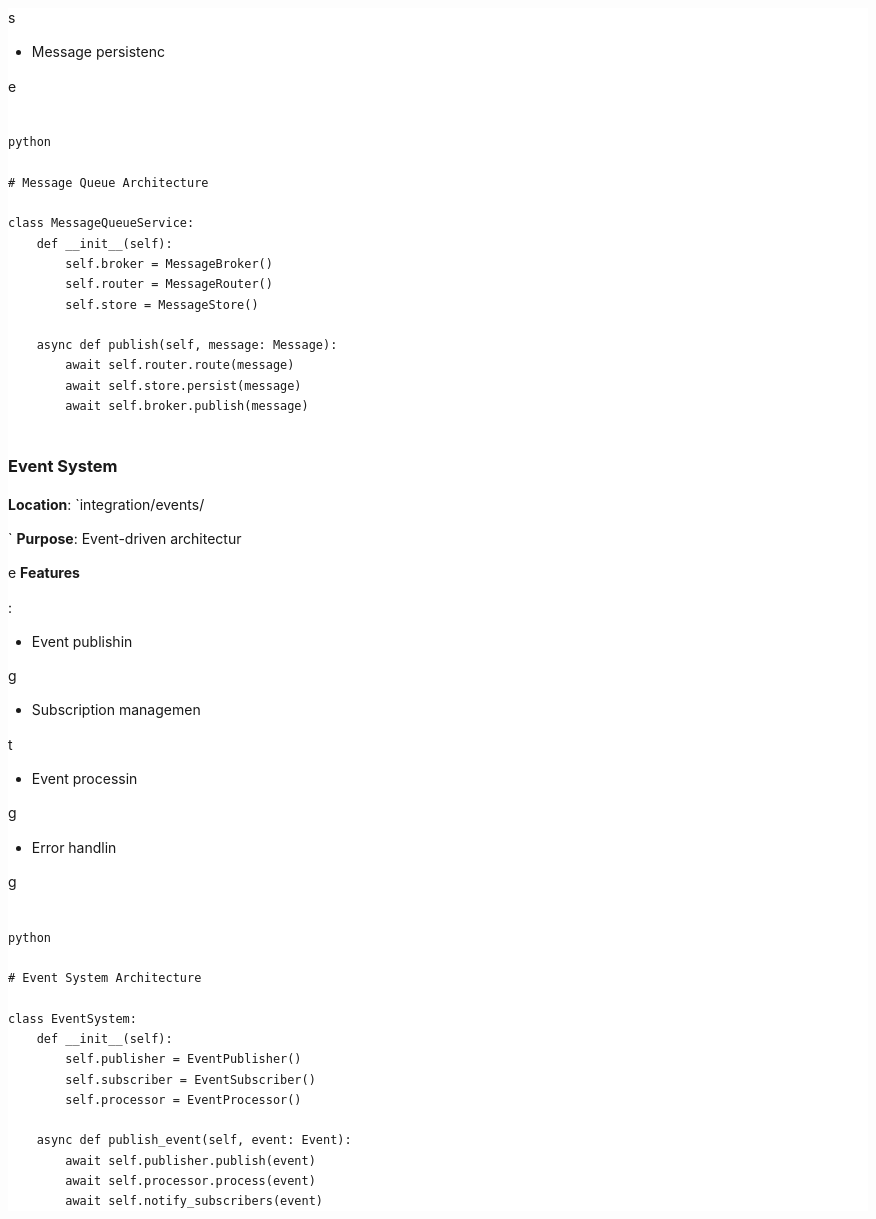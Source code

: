 s

- Message persistenc

e

```

python

# Message Queue Architecture

class MessageQueueService:
    def __init__(self):
        self.broker = MessageBroker()
        self.router = MessageRouter()
        self.store = MessageStore()

    async def publish(self, message: Message):
        await self.router.route(message)
        await self.store.persist(message)
        await self.broker.publish(message)

```

#

### Event System

**Location**: `integration/events/

`
**Purpose**: Event-driven architectur

e
**Features**

:

- Event publishin

g

- Subscription managemen

t

- Event processin

g

- Error handlin

g

```

python

# Event System Architecture

class EventSystem:
    def __init__(self):
        self.publisher = EventPublisher()
        self.subscriber = EventSubscriber()
        self.processor = EventProcessor()

    async def publish_event(self, event: Event):
        await self.publisher.publish(event)
        await self.processor.process(event)
        await self.notify_subscribers(event)

```